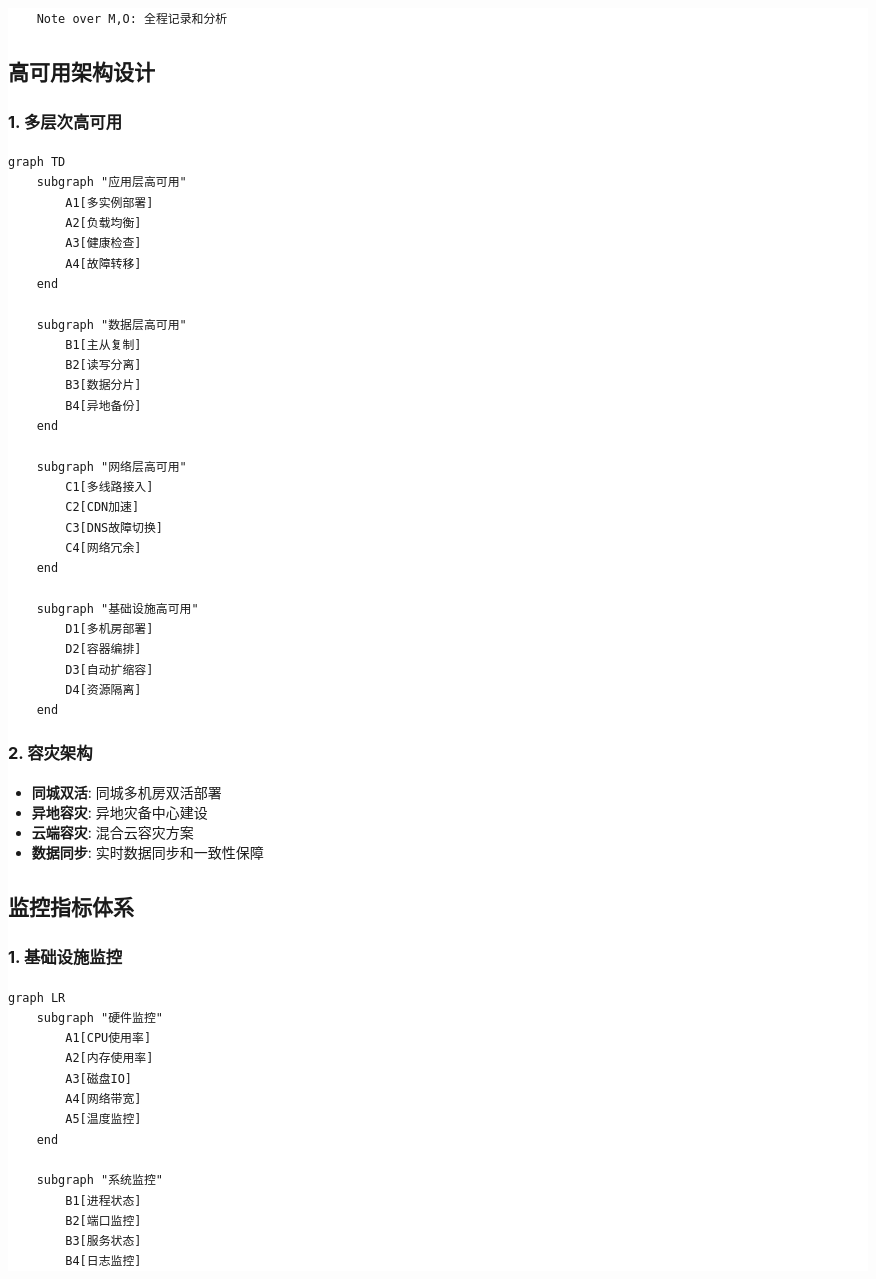 ```mermaid
    Note over M,O: 全程记录和分析
```

## 高可用架构设计

### 1. 多层次高可用
```mermaid
graph TD
    subgraph "应用层高可用"
        A1[多实例部署]
        A2[负载均衡]
        A3[健康检查]
        A4[故障转移]
    end
    
    subgraph "数据层高可用"
        B1[主从复制]
        B2[读写分离]
        B3[数据分片]
        B4[异地备份]
    end
    
    subgraph "网络层高可用"
        C1[多线路接入]
        C2[CDN加速]
        C3[DNS故障切换]
        C4[网络冗余]
    end
    
    subgraph "基础设施高可用"
        D1[多机房部署]
        D2[容器编排]
        D3[自动扩缩容]
        D4[资源隔离]
    end
```

### 2. 容灾架构
- **同城双活**: 同城多机房双活部署
- **异地容灾**: 异地灾备中心建设
- **云端容灾**: 混合云容灾方案
- **数据同步**: 实时数据同步和一致性保障

## 监控指标体系

### 1. 基础设施监控
```mermaid
graph LR
    subgraph "硬件监控"
        A1[CPU使用率]
        A2[内存使用率]
        A3[磁盘IO]
        A4[网络带宽]
        A5[温度监控]
    end
    
    subgraph "系统监控"
        B1[进程状态]
        B2[端口监控]
        B3[服务状态]
        B4[日志监控]
```